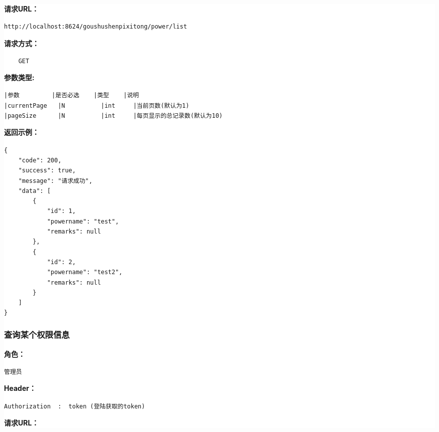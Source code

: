 **请求URL：**

```
http://localhost:8624/goushushenpixitong/power/list
```

**请求方式：**

```
    GET
```

**参数类型:**

~~~
|参数			|是否必选    |类型    |说明
|currentPage   |N          |int     |当前页数(默认为1)
|pageSize      |N          |int     |每页显示的总记录数(默认为10)
~~~



**返回示例：**

    {
        "code": 200,
        "success": true,
        "message": "请求成功",
        "data": [
            {
                "id": 1,
                "powername": "test",
                "remarks": null
            },
            {
                "id": 2,
                "powername": "test2",
                "remarks": null
            }
        ]
    }



### 查询某个权限信息

**角色：**

~~~
管理员  
~~~

**Header：**

~~~
Authorization  :  token (登陆获取的token)
~~~

**请求URL：**
